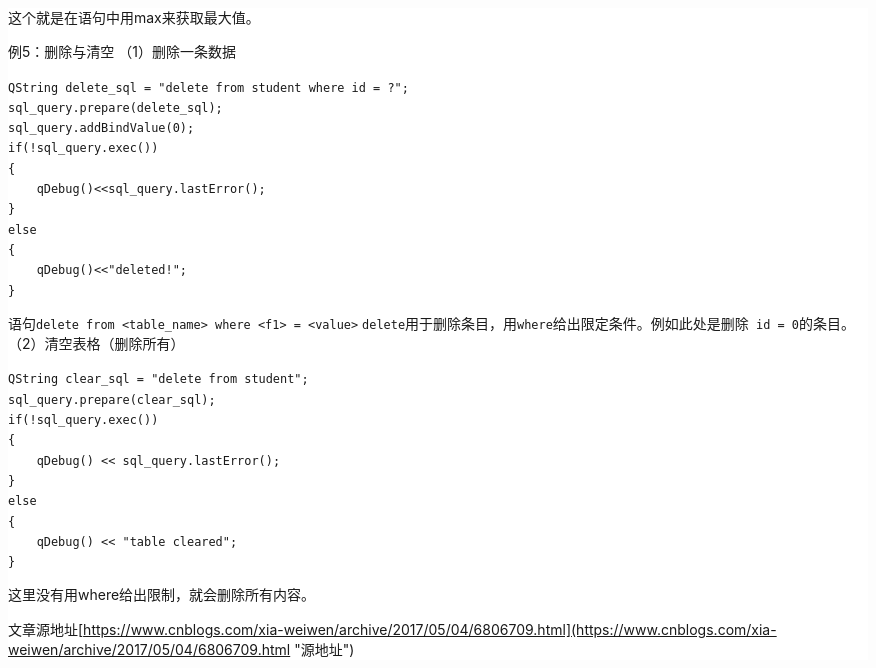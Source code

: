 这个就是在语句中用max来获取最大值。

例5：删除与清空
（1）删除一条数据

	QString delete_sql = "delete from student where id = ?";
	sql_query.prepare(delete_sql);
	sql_query.addBindValue(0);
	if(!sql_query.exec())
	{
	    qDebug()<<sql_query.lastError();
	}
	else
	{
	    qDebug()<<"deleted!";
	}  

语句`delete from <table_name> where <f1> = <value>`
`delete`用于删除条目，用`where`给出限定条件。例如此处是删除` id = 0`的条目。
（2）清空表格（删除所有）

	QString clear_sql = "delete from student";
	sql_query.prepare(clear_sql);
	if(!sql_query.exec())
	{
	    qDebug() << sql_query.lastError();
	}
	else
	{
	    qDebug() << "table cleared";
	}  

这里没有用where给出限制，就会删除所有内容。

文章源地址[https://www.cnblogs.com/xia-weiwen/archive/2017/05/04/6806709.html](https://www.cnblogs.com/xia-weiwen/archive/2017/05/04/6806709.html "源地址")